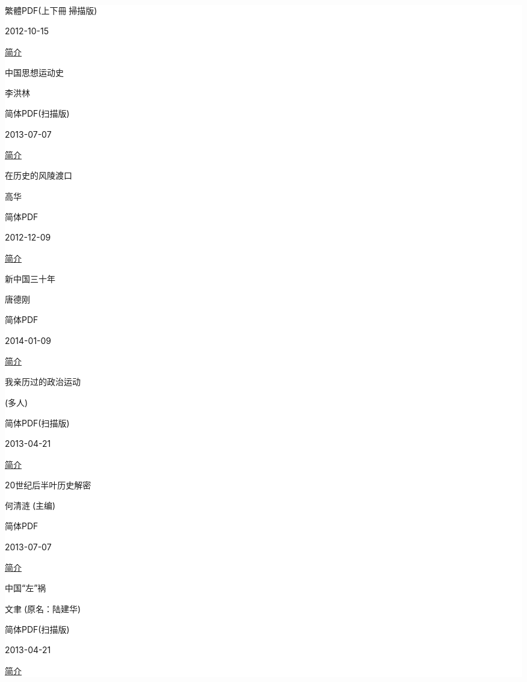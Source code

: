 繁體PDF(上下冊 掃描版)

2012-10-15

[简介](//goo.gl/wPSYNg)

中国思想运动史

李洪林

简体PDF(扫描版)

2013-07-07

[简介](//goo.gl/F5sRNk)

在历史的风陵渡口

高华

简体PDF

2012-12-09

[简介](//goo.gl/sNrkb6)

新中国三十年

唐德刚

简体PDF

2014-01-09

[简介](//goo.gl/e6BeiI)

我亲历过的政治运动

(多人)

简体PDF(扫描版)

2013-04-21

[简介](//goo.gl/2qNK5F)

20世纪后半叶历史解密

何清涟 (主编)

简体PDF

2013-07-07

[简介](//goo.gl/IM6TpU)

中国“左”祸

文聿 (原名：陆建华)

简体PDF(扫描版)

2013-04-21

[简介](//goo.gl/XQ0z2f)
